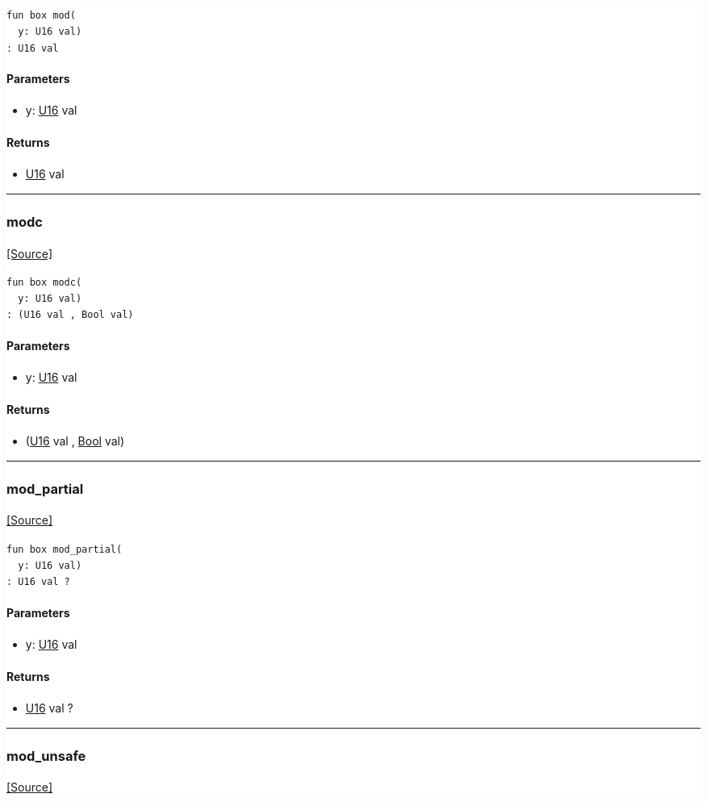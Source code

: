 
```pony
fun box mod(
  y: U16 val)
: U16 val
```
#### Parameters

*   y: [U16](builtin-U16.md) val

#### Returns

* [U16](builtin-U16.md) val

---

### modc
<span class="source-link">[[Source]](src/builtin/real.md#L-0-455)</span>


```pony
fun box modc(
  y: U16 val)
: (U16 val , Bool val)
```
#### Parameters

*   y: [U16](builtin-U16.md) val

#### Returns

* ([U16](builtin-U16.md) val , [Bool](builtin-Bool.md) val)

---

### mod_partial
<span class="source-link">[[Source]](src/builtin/real.md#L-0-456)</span>


```pony
fun box mod_partial(
  y: U16 val)
: U16 val ?
```
#### Parameters

*   y: [U16](builtin-U16.md) val

#### Returns

* [U16](builtin-U16.md) val ?

---

### mod_unsafe
<span class="source-link">[[Source]](src/builtin/real.md#L-0-457)</span>
